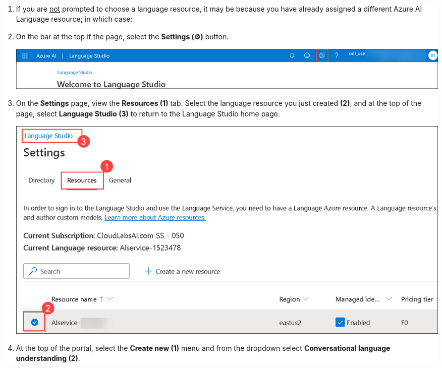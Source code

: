 1. If you are <u>not</u> prompted to choose a language resource, it may be because you have already assigned a different Azure AI Language resource; in which case:

1. On the bar at the top if the page, select the **Settings (&#9881;)** button.

      ![](images/c-3.png)
    
1. On the **Settings** page, view the **Resources (1)** tab. Select the language resource you just created **(2)**, and at the top of the page, select **Language Studio (3)** to return to the Language Studio home page.

      ![](images/c-5.png)

1. At the top of the portal, select the **Create new (1)** menu and from the dropdown select **Conversational language understanding (2)**.
